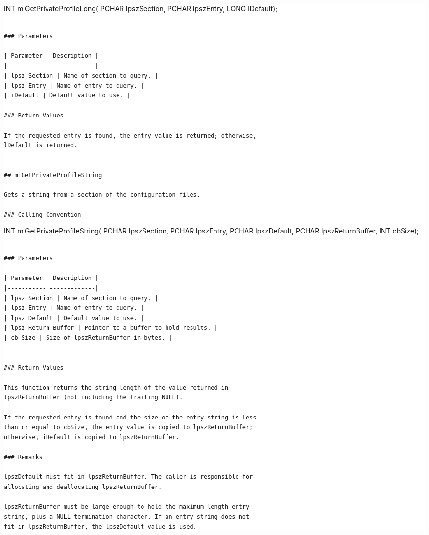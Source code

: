 ```

```
INT miGetPrivateProfileLong(
	PCHAR lpszSection,
	PCHAR lpszEntry,
	LONG lDefault);
```

### Parameters 

| Parameter | Description |
|-----------|-------------|
| lpsz Section | Name of section to query. |
| lpsz Entry | Name of entry to query. |
| iDefault | Default value to use. |

### Return Values

If the requested entry is found, the entry value is returned; otherwise,
lDefault is returned.


## miGetPrivateProfileString

Gets a string from a section of the configuration files.

### Calling Convention

```
INT miGetPrivateProfileString(
	PCHAR lpszSection,
	PCHAR lpszEntry,
	PCHAR lpszDefault,
	PCHAR lpszReturnBuffer, INT cbSize);
```

### Parameters

| Parameter | Description |
|-----------|-------------|
| lpsz Section | Name of section to query. |
| lpsz Entry | Name of entry to query. |
| lpsz Default | Default value to use. |
| lpsz Return Buffer | Pointer to a buffer to hold results. |
| cb Size | Size of lpszReturnBuffer in bytes. |


### Return Values

This function returns the string length of the value returned in
lpszReturnBuffer (not including the trailing NULL).

If the requested entry is found and the size of the entry string is less
than or equal to cbSize, the entry value is copied to lpszReturnBuffer;
otherwise, iDefault is copied to lpszReturnBuffer.

### Remarks

lpszDefault must fit in lpszReturnBuffer. The caller is responsible for
allocating and deallocating lpszReturnBuffer.

lpszReturnBuffer must be large enough to hold the maximum length entry
string, plus a NULL termination character. If an entry string does not
fit in lpszReturnBuffer, the lpszDefault value is used.
```
